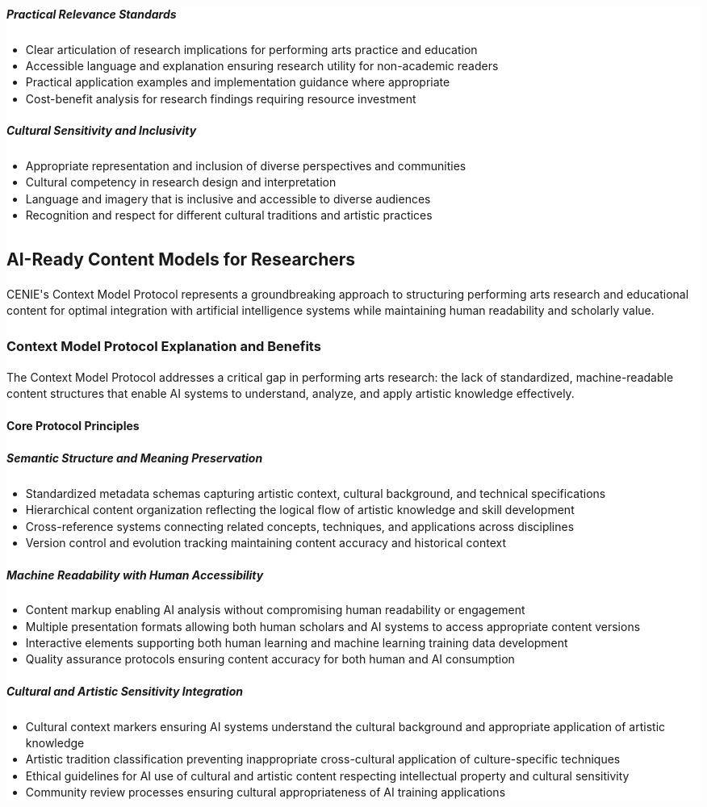 ##### **Practical Relevance Standards**

- Clear articulation of research implications for performing arts practice and education
- Accessible language and explanation ensuring research utility for non-academic readers
- Practical application examples and implementation guidance where appropriate
- Cost-benefit analysis for research findings requiring resource investment

##### **Cultural Sensitivity and Inclusivity**

- Appropriate representation and inclusion of diverse perspectives and communities
- Cultural competency in research design and interpretation
- Language and imagery that is inclusive and accessible to diverse audiences
- Recognition and respect for different cultural traditions and artistic practices

## AI-Ready Content Models for Researchers

CENIE's Context Model Protocol represents a groundbreaking approach to structuring performing arts research and educational content for optimal integration with artificial intelligence systems while maintaining human readability and scholarly value.

### Context Model Protocol Explanation and Benefits

The Context Model Protocol addresses a critical gap in performing arts research: the lack of standardized, machine-readable content structures that enable AI systems to understand, analyze, and apply artistic knowledge effectively.

#### **Core Protocol Principles**

##### **Semantic Structure and Meaning Preservation**

- Standardized metadata schemas capturing artistic context, cultural background, and technical specifications
- Hierarchical content organization reflecting the logical flow of artistic knowledge and skill development
- Cross-reference systems connecting related concepts, techniques, and applications across disciplines
- Version control and evolution tracking maintaining content accuracy and historical context

##### **Machine Readability with Human Accessibility**

- Content markup enabling AI analysis without compromising human readability or engagement
- Multiple presentation formats allowing both human scholars and AI systems to access appropriate content versions
- Interactive elements supporting both human learning and machine learning training data development
- Quality assurance protocols ensuring content accuracy for both human and AI consumption

##### **Cultural and Artistic Sensitivity Integration**

- Cultural context markers ensuring AI systems understand the cultural background and appropriate application of artistic knowledge
- Artistic tradition classification preventing inappropriate cross-cultural application of culture-specific techniques
- Ethical guidelines for AI use of cultural and artistic content respecting intellectual property and cultural sensitivity
- Community review processes ensuring cultural appropriateness of AI training applications

